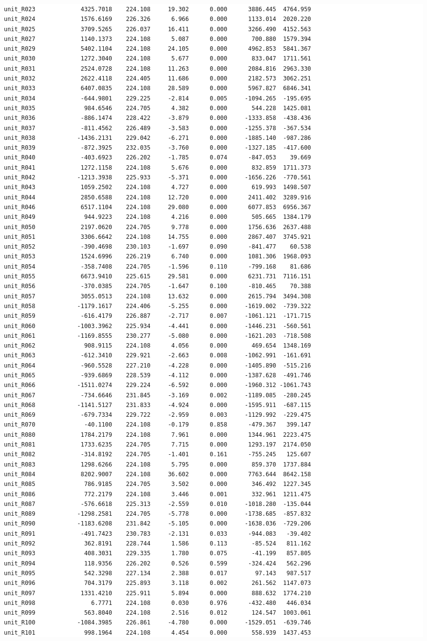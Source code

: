     unit_R023             4325.7018    224.108     19.302      0.000      3886.445  4764.959
    unit_R024             1576.6169    226.326      6.966      0.000      1133.014  2020.220
    unit_R025             3709.5265    226.037     16.411      0.000      3266.490  4152.563
    unit_R027             1140.1373    224.108      5.087      0.000       700.880  1579.394
    unit_R029             5402.1104    224.108     24.105      0.000      4962.853  5841.367
    unit_R030             1272.3040    224.108      5.677      0.000       833.047  1711.561
    unit_R031             2524.0728    224.108     11.263      0.000      2084.816  2963.330
    unit_R032             2622.4118    224.405     11.686      0.000      2182.573  3062.251
    unit_R033             6407.0835    224.108     28.589      0.000      5967.827  6846.341
    unit_R034             -644.9801    229.225     -2.814      0.005     -1094.265  -195.695
    unit_R035              984.6546    224.705      4.382      0.000       544.228  1425.081
    unit_R036             -886.1474    228.422     -3.879      0.000     -1333.858  -438.436
    unit_R037             -811.4562    226.489     -3.583      0.000     -1255.378  -367.534
    unit_R038            -1436.2131    229.042     -6.271      0.000     -1885.140  -987.286
    unit_R039             -872.3925    232.035     -3.760      0.000     -1327.185  -417.600
    unit_R040             -403.6923    226.202     -1.785      0.074      -847.053    39.669
    unit_R041             1272.1158    224.108      5.676      0.000       832.859  1711.373
    unit_R042            -1213.3938    225.933     -5.371      0.000     -1656.226  -770.561
    unit_R043             1059.2502    224.108      4.727      0.000       619.993  1498.507
    unit_R044             2850.6588    224.108     12.720      0.000      2411.402  3289.916
    unit_R046             6517.1104    224.108     29.080      0.000      6077.853  6956.367
    unit_R049              944.9223    224.108      4.216      0.000       505.665  1384.179
    unit_R050             2197.0620    224.705      9.778      0.000      1756.636  2637.488
    unit_R051             3306.6642    224.108     14.755      0.000      2867.407  3745.921
    unit_R052             -390.4698    230.103     -1.697      0.090      -841.477    60.538
    unit_R053             1524.6996    226.219      6.740      0.000      1081.306  1968.093
    unit_R054             -358.7408    224.705     -1.596      0.110      -799.168    81.686
    unit_R055             6673.9410    225.615     29.581      0.000      6231.731  7116.151
    unit_R056             -370.0385    224.705     -1.647      0.100      -810.465    70.388
    unit_R057             3055.0513    224.108     13.632      0.000      2615.794  3494.308
    unit_R058            -1179.1617    224.406     -5.255      0.000     -1619.002  -739.322
    unit_R059             -616.4179    226.887     -2.717      0.007     -1061.121  -171.715
    unit_R060            -1003.3962    225.934     -4.441      0.000     -1446.231  -560.561
    unit_R061            -1169.8555    230.277     -5.080      0.000     -1621.203  -718.508
    unit_R062              908.9115    224.108      4.056      0.000       469.654  1348.169
    unit_R063             -612.3410    229.921     -2.663      0.008     -1062.991  -161.691
    unit_R064             -960.5528    227.210     -4.228      0.000     -1405.890  -515.216
    unit_R065             -939.6869    228.539     -4.112      0.000     -1387.628  -491.746
    unit_R066            -1511.0274    229.224     -6.592      0.000     -1960.312 -1061.743
    unit_R067             -734.6646    231.845     -3.169      0.002     -1189.085  -280.245
    unit_R068            -1141.5127    231.833     -4.924      0.000     -1595.911  -687.115
    unit_R069             -679.7334    229.722     -2.959      0.003     -1129.992  -229.475
    unit_R070              -40.1100    224.108     -0.179      0.858      -479.367   399.147
    unit_R080             1784.2179    224.108      7.961      0.000      1344.961  2223.475
    unit_R081             1733.6235    224.705      7.715      0.000      1293.197  2174.050
    unit_R082             -314.8192    224.705     -1.401      0.161      -755.245   125.607
    unit_R083             1298.6266    224.108      5.795      0.000       859.370  1737.884
    unit_R084             8202.9007    224.108     36.602      0.000      7763.644  8642.158
    unit_R085              786.9185    224.705      3.502      0.000       346.492  1227.345
    unit_R086              772.2179    224.108      3.446      0.001       332.961  1211.475
    unit_R087             -576.6618    225.313     -2.559      0.010     -1018.280  -135.044
    unit_R089            -1298.2581    224.705     -5.778      0.000     -1738.685  -857.832
    unit_R090            -1183.6208    231.842     -5.105      0.000     -1638.036  -729.206
    unit_R091             -491.7423    230.783     -2.131      0.033      -944.083   -39.402
    unit_R092              362.8191    228.744      1.586      0.113       -85.524   811.162
    unit_R093              408.3031    229.335      1.780      0.075       -41.199   857.805
    unit_R094              118.9356    226.202      0.526      0.599      -324.424   562.296
    unit_R095              542.3298    227.134      2.388      0.017        97.143   987.517
    unit_R096              704.3179    225.893      3.118      0.002       261.562  1147.073
    unit_R097             1331.4210    225.911      5.894      0.000       888.632  1774.210
    unit_R098                6.7771    224.108      0.030      0.976      -432.480   446.034
    unit_R099              563.8040    224.108      2.516      0.012       124.547  1003.061
    unit_R100            -1084.3985    226.861     -4.780      0.000     -1529.051  -639.746
    unit_R101              998.1964    224.108      4.454      0.000       558.939  1437.453